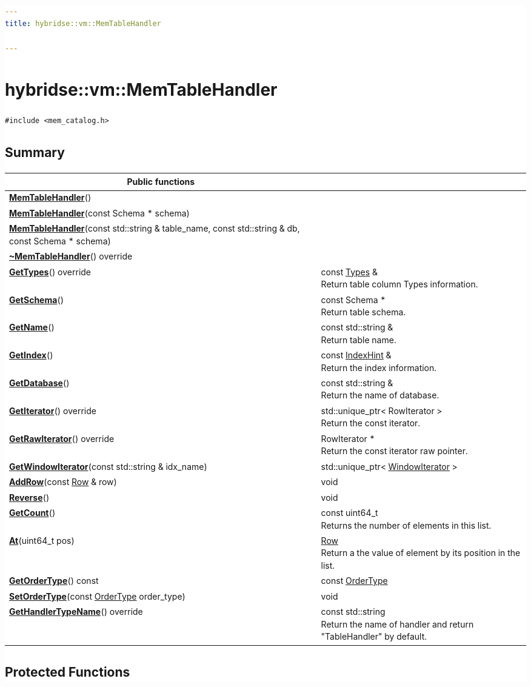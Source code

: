 ```yaml
---
title: hybridse::vm::MemTableHandler

---
```

# hybridse::vm::MemTableHandler



`#include <mem_catalog.h>`

## Summary


|  Public functions|            |
| -------------- | -------------- |
|**[MemTableHandler](/hybridse/usage/api/c++/Classes/classhybridse_1_1vm_1_1_mem_table_handler.md#function-memtablehandler)**()|  |
|**[MemTableHandler](/hybridse/usage/api/c++/Classes/classhybridse_1_1vm_1_1_mem_table_handler.md#function-memtablehandler)**(const Schema * schema)|  |
|**[MemTableHandler](/hybridse/usage/api/c++/Classes/classhybridse_1_1vm_1_1_mem_table_handler.md#function-memtablehandler)**(const std::string & table_name, const std::string & db, const Schema * schema)|  |
|**[~MemTableHandler](/hybridse/usage/api/c++/Classes/classhybridse_1_1vm_1_1_mem_table_handler.md#function-~memtablehandler)**() override|  |
|**[GetTypes](/hybridse/usage/api/c++/Classes/classhybridse_1_1vm_1_1_mem_table_handler.md#function-gettypes)**() override| const [Types](/hybridse/usage/api/c++/Namespaces/namespacehybridse_1_1vm.md#typedef-types) & <br>Return table column Types information.  |
|**[GetSchema](/hybridse/usage/api/c++/Classes/classhybridse_1_1vm_1_1_mem_table_handler.md#function-getschema)**()| const Schema * <br>Return table schema.  |
|**[GetName](/hybridse/usage/api/c++/Classes/classhybridse_1_1vm_1_1_mem_table_handler.md#function-getname)**()| const std::string & <br>Return table name.  |
|**[GetIndex](/hybridse/usage/api/c++/Classes/classhybridse_1_1vm_1_1_mem_table_handler.md#function-getindex)**()| const [IndexHint](/hybridse/usage/api/c++/Namespaces/namespacehybridse_1_1vm.md#typedef-indexhint) & <br>Return the index information.  |
|**[GetDatabase](/hybridse/usage/api/c++/Classes/classhybridse_1_1vm_1_1_mem_table_handler.md#function-getdatabase)**()| const std::string & <br>Return the name of database.  |
|**[GetIterator](/hybridse/usage/api/c++/Classes/classhybridse_1_1vm_1_1_mem_table_handler.md#function-getiterator)**() override| std::unique_ptr< RowIterator > <br>Return the const iterator.  |
|**[GetRawIterator](/hybridse/usage/api/c++/Classes/classhybridse_1_1vm_1_1_mem_table_handler.md#function-getrawiterator)**() override| RowIterator * <br>Return the const iterator raw pointer.  |
|**[GetWindowIterator](/hybridse/usage/api/c++/Classes/classhybridse_1_1vm_1_1_mem_table_handler.md#function-getwindowiterator)**(const std::string & idx_name)| std::unique_ptr< [WindowIterator](/hybridse/usage/api/c++/Classes/classhybridse_1_1codec_1_1_window_iterator.md) >  |
|**[AddRow](/hybridse/usage/api/c++/Classes/classhybridse_1_1vm_1_1_mem_table_handler.md#function-addrow)**(const [Row](/hybridse/usage/api/c++/Classes/classhybridse_1_1codec_1_1_row.md) & row)| void  |
|**[Reverse](/hybridse/usage/api/c++/Classes/classhybridse_1_1vm_1_1_mem_table_handler.md#function-reverse)**()| void  |
|**[GetCount](/hybridse/usage/api/c++/Classes/classhybridse_1_1vm_1_1_mem_table_handler.md#function-getcount)**()| const uint64_t <br>Returns the number of elements in this list.  |
|**[At](/hybridse/usage/api/c++/Classes/classhybridse_1_1vm_1_1_mem_table_handler.md#function-at)**(uint64_t pos)| [Row](/hybridse/usage/api/c++/Classes/classhybridse_1_1codec_1_1_row.md) <br>Return a the value of element by its position in the list.  |
|**[GetOrderType](/hybridse/usage/api/c++/Classes/classhybridse_1_1vm_1_1_mem_table_handler.md#function-getordertype)**() const| const [OrderType](/hybridse/usage/api/c++/Namespaces/namespacehybridse_1_1vm.md#enum-ordertype)  |
|**[SetOrderType](/hybridse/usage/api/c++/Classes/classhybridse_1_1vm_1_1_mem_table_handler.md#function-setordertype)**(const [OrderType](/hybridse/usage/api/c++/Namespaces/namespacehybridse_1_1vm.md#enum-ordertype) order_type)| void  |
|**[GetHandlerTypeName](/hybridse/usage/api/c++/Classes/classhybridse_1_1vm_1_1_mem_table_handler.md#function-gethandlertypename)**() override| const std::string <br>Return the name of handler and return "TableHandler" by default.  |

## Protected Functions

